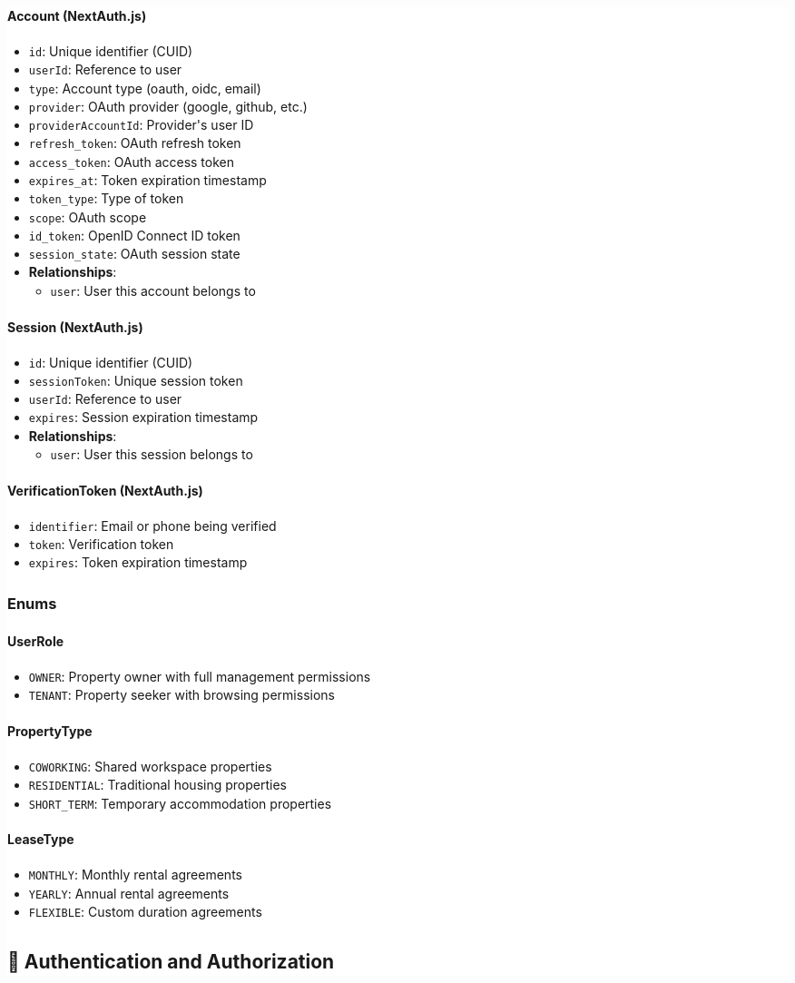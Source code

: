 
#### Account (NextAuth.js)

- `id`: Unique identifier (CUID)
- `userId`: Reference to user
- `type`: Account type (oauth, oidc, email)
- `provider`: OAuth provider (google, github, etc.)
- `providerAccountId`: Provider's user ID
- `refresh_token`: OAuth refresh token
- `access_token`: OAuth access token
- `expires_at`: Token expiration timestamp
- `token_type`: Type of token
- `scope`: OAuth scope
- `id_token`: OpenID Connect ID token
- `session_state`: OAuth session state
- **Relationships**:
  - `user`: User this account belongs to

#### Session (NextAuth.js)

- `id`: Unique identifier (CUID)
- `sessionToken`: Unique session token
- `userId`: Reference to user
- `expires`: Session expiration timestamp
- **Relationships**:
  - `user`: User this session belongs to

#### VerificationToken (NextAuth.js)

- `identifier`: Email or phone being verified
- `token`: Verification token
- `expires`: Token expiration timestamp

### Enums

#### UserRole

- `OWNER`: Property owner with full management permissions
- `TENANT`: Property seeker with browsing permissions

#### PropertyType

- `COWORKING`: Shared workspace properties
- `RESIDENTIAL`: Traditional housing properties
- `SHORT_TERM`: Temporary accommodation properties

#### LeaseType

- `MONTHLY`: Monthly rental agreements
- `YEARLY`: Annual rental agreements
- `FLEXIBLE`: Custom duration agreements

## 🔐 Authentication and Authorization
